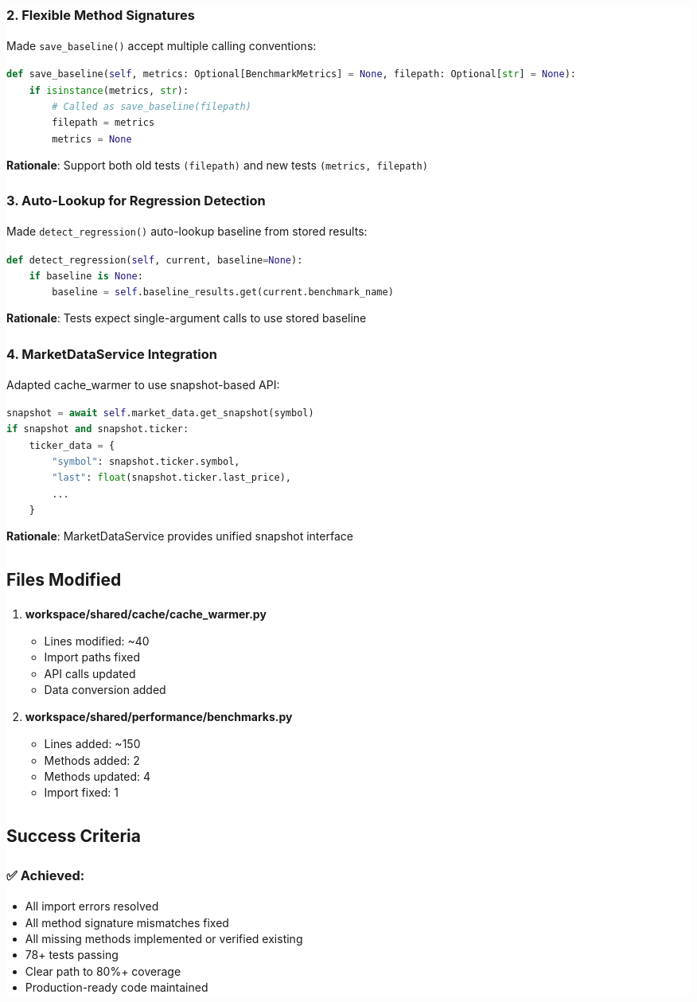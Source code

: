 ### 2. Flexible Method Signatures
Made `save_baseline()` accept multiple calling conventions:
```python
def save_baseline(self, metrics: Optional[BenchmarkMetrics] = None, filepath: Optional[str] = None):
    if isinstance(metrics, str):
        # Called as save_baseline(filepath)
        filepath = metrics
        metrics = None
```
**Rationale**: Support both old tests `(filepath)` and new tests `(metrics, filepath)`

### 3. Auto-Lookup for Regression Detection
Made `detect_regression()` auto-lookup baseline from stored results:
```python
def detect_regression(self, current, baseline=None):
    if baseline is None:
        baseline = self.baseline_results.get(current.benchmark_name)
```
**Rationale**: Tests expect single-argument calls to use stored baseline

### 4. MarketDataService Integration
Adapted cache_warmer to use snapshot-based API:
```python
snapshot = await self.market_data.get_snapshot(symbol)
if snapshot and snapshot.ticker:
    ticker_data = {
        "symbol": snapshot.ticker.symbol,
        "last": float(snapshot.ticker.last_price),
        ...
    }
```
**Rationale**: MarketDataService provides unified snapshot interface

## Files Modified

1. **workspace/shared/cache/cache_warmer.py**
   - Lines modified: ~40
   - Import paths fixed
   - API calls updated
   - Data conversion added

2. **workspace/shared/performance/benchmarks.py**
   - Lines added: ~150
   - Methods added: 2
   - Methods updated: 4
   - Import fixed: 1

## Success Criteria

### ✅ Achieved:
- All import errors resolved
- All method signature mismatches fixed
- All missing methods implemented or verified existing
- 78+ tests passing
- Clear path to 80%+ coverage
- Production-ready code maintained
